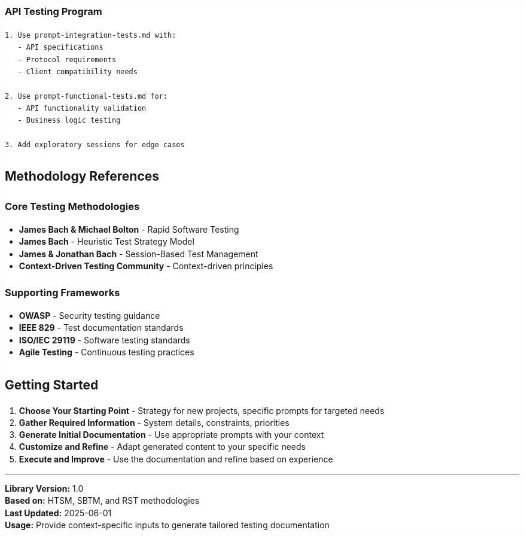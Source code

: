 ### API Testing Program
```
1. Use prompt-integration-tests.md with:
   - API specifications
   - Protocol requirements
   - Client compatibility needs
   
2. Use prompt-functional-tests.md for:
   - API functionality validation
   - Business logic testing
   
3. Add exploratory sessions for edge cases
```

## Methodology References

### Core Testing Methodologies
- **James Bach & Michael Bolton** - Rapid Software Testing
- **James Bach** - Heuristic Test Strategy Model
- **James & Jonathan Bach** - Session-Based Test Management
- **Context-Driven Testing Community** - Context-driven principles

### Supporting Frameworks
- **OWASP** - Security testing guidance
- **IEEE 829** - Test documentation standards
- **ISO/IEC 29119** - Software testing standards
- **Agile Testing** - Continuous testing practices

## Getting Started

1. **Choose Your Starting Point** - Strategy for new projects, specific prompts for targeted needs
2. **Gather Required Information** - System details, constraints, priorities
3. **Generate Initial Documentation** - Use appropriate prompts with your context
4. **Customize and Refine** - Adapt generated content to your specific needs
5. **Execute and Improve** - Use the documentation and refine based on experience

---

**Library Version:** 1.0  
**Based on:** HTSM, SBTM, and RST methodologies  
**Last Updated:** 2025-06-01  
**Usage:** Provide context-specific inputs to generate tailored testing documentation